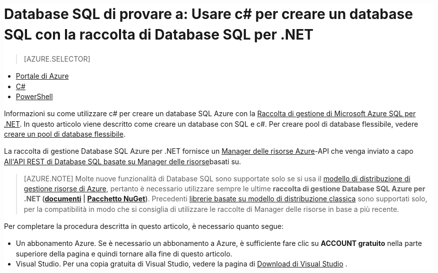 <properties
    pageTitle="Database SQL di provare: Utilizzo c# per creare un database SQL | Microsoft Azure"
    description="Provare a Database SQL per lo sviluppo di App SQL e c# e creare un Database di SQL Azure con c# utilizzando la raccolta di Database SQL di .NET."
    keywords="Provare a sql, sql c#"   
    services="sql-database"
    documentationCenter=""
    authors="stevestein"
    manager="jhubbard"
    editor="cgronlun"/>

<tags
   ms.service="sql-database"
   ms.devlang="NA"
   ms.topic="hero-article"
   ms.tgt_pltfrm="csharp"
   ms.workload="data-management"
   ms.date="10/04/2016"
   ms.author="sstein"/>

# <a name="try-sql-database-use-c-to-create-a-sql-database-with-the-sql-database-library-for-net"></a>Database SQL di provare a: Usare c# per creare un database SQL con la raccolta di Database SQL per .NET


> [AZURE.SELECTOR]
- [Portale di Azure](sql-database-get-started.md)
- [C#](sql-database-get-started-csharp.md)
- [PowerShell](sql-database-get-started-powershell.md)

Informazioni su come utilizzare c# per creare un database SQL Azure con la [Raccolta di gestione di Microsoft Azure SQL per .NET](https://www.nuget.org/packages/Microsoft.Azure.Management.Sql). In questo articolo viene descritto come creare un database con SQL e c#. Per creare pool di database flessibile, vedere [creare un pool di database flessibile](sql-database-elastic-pool-create-csharp.md).

La raccolta di gestione Database SQL Azure per .NET fornisce un [Manager delle risorse Azure](../azure-resource-manager/resource-group-overview.md)-API che venga inviato a capo [All'API REST di Database SQL basate su Manager delle risorse](https://msdn.microsoft.com/library/azure/mt163571.aspx)basati su.

>[AZURE.NOTE] Molte nuove funzionalità di Database SQL sono supportate solo se si usa il [modello di distribuzione di gestione risorse di Azure](../azure-resource-manager/resource-group-overview.md), pertanto è necessario utilizzare sempre le ultime **raccolta di gestione Database SQL Azure per .NET ([documenti](https://msdn.microsoft.com/library/azure/mt349017.aspx) | [Pacchetto NuGet](https://www.nuget.org/packages/Microsoft.Azure.Management.Sql))**. Precedenti [librerie basate su modello di distribuzione classica](https://www.nuget.org/packages/Microsoft.WindowsAzure.Management.Sql) sono supportati solo, per la compatibilità in modo che si consiglia di utilizzare le raccolte di Manager delle risorse in base a più recente.

Per completare la procedura descritta in questo articolo, è necessario quanto segue:

- Un abbonamento Azure. Se è necessario un abbonamento a Azure, è sufficiente fare clic su **ACCOUNT gratuito** nella parte superiore della pagina e quindi tornare alla fine di questo articolo.
- Visual Studio. Per una copia gratuita di Visual Studio, vedere la pagina di [Download di Visual Studio](https://www.visualstudio.com/downloads/download-visual-studio-vs) .


[1]: ./media/sql-database-get-started-csharp/aad.png
[2]: ./media/sql-database-get-started-csharp/permissions.png
[3]: ./media/sql-database-get-started-csharp/getdomain.png
[4]: ./media/sql-database-get-started-csharp/aad2.png
[5]: ./media/sql-database-get-started-csharp/aad-applications.png
[6]: ./media/sql-database-get-started-csharp/add.png
[7]: ./media/sql-database-get-started-csharp/add-application.png
[8]: ./media/sql-database-get-started-csharp/add-application2.png
[9]: ./media/sql-database-get-started-csharp/clientid.png